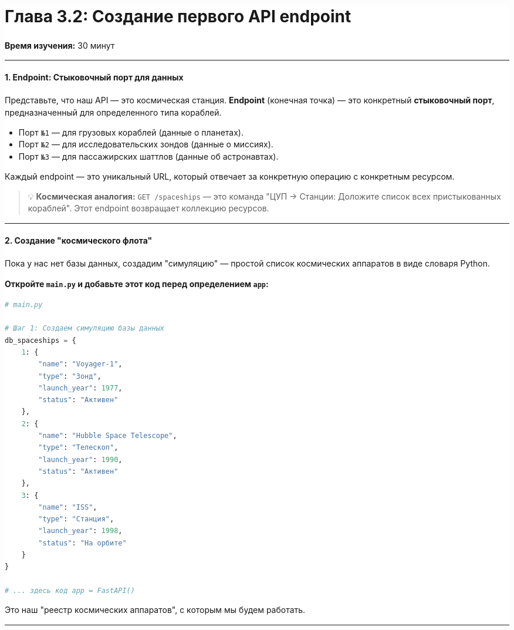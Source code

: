 # **Глава 3.2: Создание первого API endpoint**
**Время изучения:** 30 минут

---

#### **1. Endpoint: Стыковочный порт для данных**
Представьте, что наш API — это космическая станция. **Endpoint** (конечная точка) — это конкретный **стыковочный порт**, предназначенный для определенного типа кораблей.

- Порт `№1` — для грузовых кораблей (данные о планетах).
- Порт `№2` — для исследовательских зондов (данные о миссиях).
- Порт `№3` — для пассажирских шаттлов (данные об астронавтах).

Каждый endpoint — это уникальный URL, который отвечает за конкретную операцию с конкретным ресурсом.

> 💡 **Космическая аналогия:**
> `GET /spaceships` — это команда "ЦУП → Станции: Доложите список всех пристыкованных кораблей". Этот endpoint возвращает коллекцию ресурсов.

---

#### **2. Создание "космического флота"**
Пока у нас нет базы данных, создадим "симуляцию" — простой список космических аппаратов в виде словаря Python.

**Откройте `main.py` и добавьте этот код перед определением `app`:**
```python
# main.py

# Шаг 1: Создаем симуляцию базы данных
db_spaceships = {
    1: {
        "name": "Voyager-1",
        "type": "Зонд",
        "launch_year": 1977,
        "status": "Активен"
    },
    2: {
        "name": "Hubble Space Telescope",
        "type": "Телескоп",
        "launch_year": 1990,
        "status": "Активен"
    },
    3: {
        "name": "ISS",
        "type": "Станция",
        "launch_year": 1998,
        "status": "На орбите"
    }
}

# ... здесь код app = FastAPI()
```
Это наш "реестр космических аппаратов", с которым мы будем работать.

---